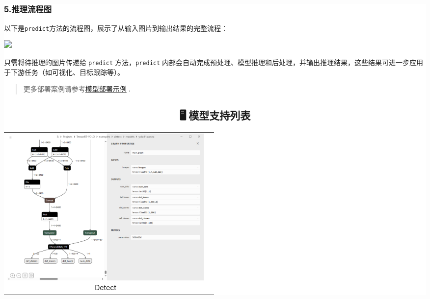 ### 5.推理流程图

以下是`predict`方法的流程图，展示了从输入图片到输出结果的完整流程：

<div>
  <p>
      <img width="100%" src="./assets/flowsheet.png"></a>
  </p>
</div>

只需将待推理的图片传递给 `predict` 方法，`predict` 内部会自动完成预处理、模型推理和后处理，并输出推理结果，这些结果可进一步应用于下游任务（如可视化、目标跟踪等）。


> 更多部署案例请参考[模型部署示例](examples) .

## <div align="center">🖥️ 模型支持列表</div><div id="support-models"></div>

<div align="center">
    <table>
        <tr>
            <td>
                <img src='assets/yolo-detect.png' height="300">
                <center>Detect</center>
            </td>
            <td>